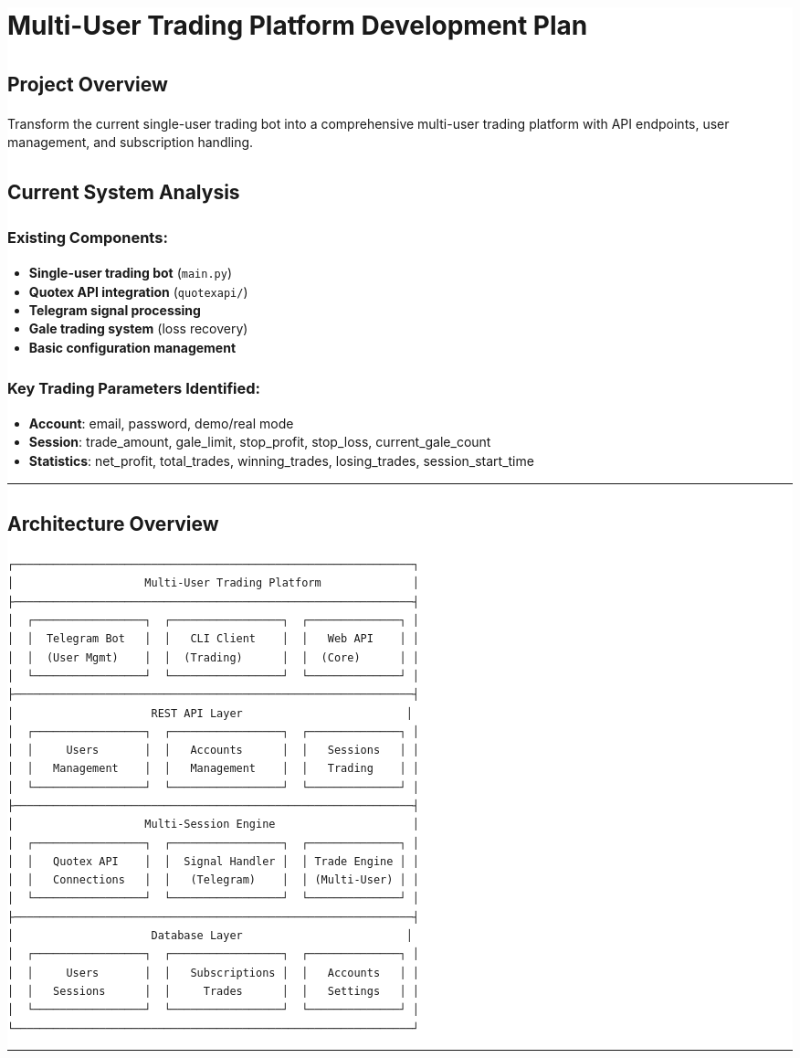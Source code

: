 # Multi-User Trading Platform Development Plan

## Project Overview

Transform the current single-user trading bot into a comprehensive multi-user trading platform with API endpoints, user management, and subscription handling.

## Current System Analysis

### Existing Components:
- **Single-user trading bot** (`main.py`)
- **Quotex API integration** (`quotexapi/`)
- **Telegram signal processing**
- **Gale trading system** (loss recovery)
- **Basic configuration management**

### Key Trading Parameters Identified:
- **Account**: email, password, demo/real mode
- **Session**: trade_amount, gale_limit, stop_profit, stop_loss, current_gale_count
- **Statistics**: net_profit, total_trades, winning_trades, losing_trades, session_start_time

---

## Architecture Overview

```
┌─────────────────────────────────────────────────────────────┐
│                    Multi-User Trading Platform              │
├─────────────────────────────────────────────────────────────┤
│  ┌─────────────────┐  ┌─────────────────┐  ┌──────────────┐ │
│  │  Telegram Bot   │  │   CLI Client    │  │   Web API    │ │
│  │  (User Mgmt)    │  │  (Trading)      │  │  (Core)      │ │
│  └─────────────────┘  └─────────────────┘  └──────────────┘ │
├─────────────────────────────────────────────────────────────┤
│                     REST API Layer                         │
│  ┌─────────────────┐  ┌─────────────────┐  ┌──────────────┐ │
│  │     Users       │  │   Accounts      │  │   Sessions   │ │
│  │   Management    │  │   Management    │  │   Trading    │ │
│  └─────────────────┘  └─────────────────┘  └──────────────┘ │
├─────────────────────────────────────────────────────────────┤
│                    Multi-Session Engine                     │
│  ┌─────────────────┐  ┌─────────────────┐  ┌──────────────┐ │
│  │   Quotex API    │  │  Signal Handler │  │ Trade Engine │ │
│  │   Connections   │  │   (Telegram)    │  │ (Multi-User) │ │
│  └─────────────────┘  └─────────────────┘  └──────────────┘ │
├─────────────────────────────────────────────────────────────┤
│                     Database Layer                         │
│  ┌─────────────────┐  ┌─────────────────┐  ┌──────────────┐ │
│  │     Users       │  │   Subscriptions │  │   Accounts   │ │
│  │   Sessions      │  │     Trades      │  │   Settings   │ │
│  └─────────────────┘  └─────────────────┘  └──────────────┘ │
└─────────────────────────────────────────────────────────────┘
```

---